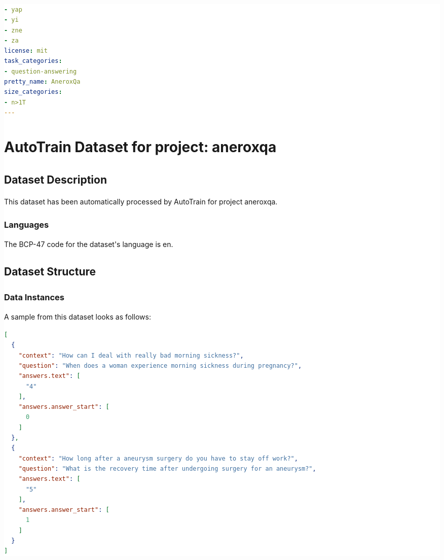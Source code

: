 ```yaml
- yap
- yi
- zne
- za
license: mit
task_categories:
- question-answering
pretty_name: AneroxQa
size_categories:
- n>1T
---
```

# AutoTrain Dataset for project: aneroxqa

## Dataset Description

This dataset has been automatically processed by AutoTrain for project aneroxqa.

### Languages

The BCP-47 code for the dataset's language is en.

## Dataset Structure

### Data Instances

A sample from this dataset looks as follows:

```json
[
  {
    "context": "How can I deal with really bad morning sickness?",
    "question": "When does a woman experience morning sickness during pregnancy?",
    "answers.text": [
      "4"
    ],
    "answers.answer_start": [
      0
    ]
  },
  {
    "context": "How long after a aneurysm surgery do you have to stay off work?",
    "question": "What is the recovery time after undergoing surgery for an aneurysm?",
    "answers.text": [
      "5"
    ],
    "answers.answer_start": [
      1
    ]
  }
]
```
